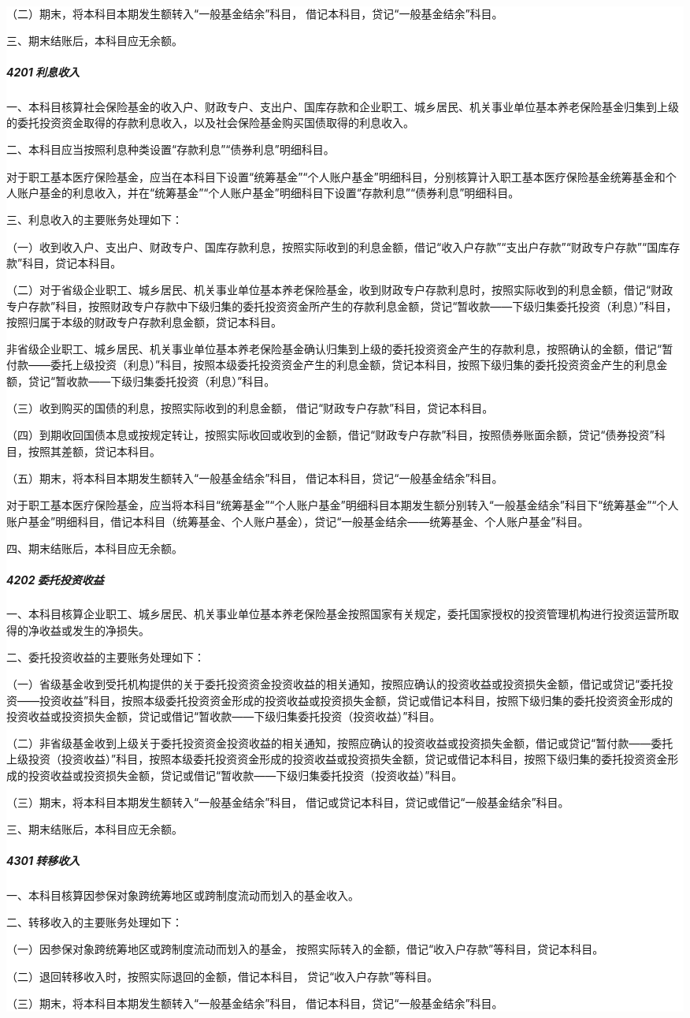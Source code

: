 （二）期末，将本科目本期发生额转入“一般基金结余”科目， 借记本科目，贷记“一般基金结余”科目。

三、期末结账后，本科目应无余额。

##### 4201 利息收入

一、本科目核算社会保险基金的收入户、财政专户、支出户、国库存款和企业职工、城乡居民、机关事业单位基本养老保险基金归集到上级的委托投资资金取得的存款利息收入，以及社会保险基金购买国债取得的利息收入。

二、本科目应当按照利息种类设置“存款利息”“债券利息”明细科目。

对于职工基本医疗保险基金，应当在本科目下设置“统筹基金”“个人账户基金”明细科目，分别核算计入职工基本医疗保险基金统筹基金和个人账户基金的利息收入，并在“统筹基金”“个人账户基金”明细科目下设置“存款利息”“债券利息”明细科目。

三、利息收入的主要账务处理如下：

（一）收到收入户、支出户、财政专户、国库存款利息，按照实际收到的利息金额，借记“收入户存款”“支出户存款”“财政专户存款”“国库存款”科目，贷记本科目。

（二）对于省级企业职工、城乡居民、机关事业单位基本养老保险基金，收到财政专户存款利息时，按照实际收到的利息金额，借记“财政专户存款”科目，按照财政专户存款中下级归集的委托投资资金所产生的存款利息金额，贷记“暂收款——下级归集委托投资（利息）”科目，按照归属于本级的财政专户存款利息金额，贷记本科目。

非省级企业职工、城乡居民、机关事业单位基本养老保险基金确认归集到上级的委托投资资金产生的存款利息，按照确认的金额，借记“暂付款——委托上级投资（利息）”科目，按照本级委托投资资金产生的利息金额，贷记本科目，按照下级归集的委托投资资金产生的利息金额，贷记“暂收款——下级归集委托投资（利息）”科目。

（三）收到购买的国债的利息，按照实际收到的利息金额， 借记“财政专户存款”科目，贷记本科目。

（四）到期收回国债本息或按规定转让，按照实际收回或收到的金额，借记“财政专户存款”科目，按照债券账面余额，贷记“债券投资”科目，按照其差额，贷记本科目。

（五）期末，将本科目本期发生额转入“一般基金结余”科目， 借记本科目，贷记“一般基金结余”科目。

对于职工基本医疗保险基金，应当将本科目“统筹基金”“个人账户基金”明细科目本期发生额分别转入“一般基金结余”科目下“统筹基金”“个人账户基金”明细科目，借记本科目（统筹基金、个人账户基金），贷记“一般基金结余——统筹基金、个人账户基金”科目。

四、期末结账后，本科目应无余额。

##### 4202 委托投资收益

一、本科目核算企业职工、城乡居民、机关事业单位基本养老保险基金按照国家有关规定，委托国家授权的投资管理机构进行投资运营所取得的净收益或发生的净损失。

二、委托投资收益的主要账务处理如下：

（一）省级基金收到受托机构提供的关于委托投资资金投资收益的相关通知，按照应确认的投资收益或投资损失金额，借记或贷记“委托投资——投资收益”科目，按照本级委托投资资金形成的投资收益或投资损失金额，贷记或借记本科目，按照下级归集的委托投资资金形成的投资收益或投资损失金额，贷记或借记“暂收款——下级归集委托投资（投资收益）”科目。

（二）非省级基金收到上级关于委托投资资金投资收益的相关通知，按照应确认的投资收益或投资损失金额，借记或贷记“暂付款——委托上级投资（投资收益）”科目，按照本级委托投资资金形成的投资收益或投资损失金额，贷记或借记本科目，按照下级归集的委托投资资金形成的投资收益或投资损失金额，贷记或借记“暂收款——下级归集委托投资（投资收益）”科目。

（三）期末，将本科目本期发生额转入“一般基金结余”科目， 借记或贷记本科目，贷记或借记“一般基金结余”科目。

三、期末结账后，本科目应无余额。



##### 4301 转移收入

一、本科目核算因参保对象跨统筹地区或跨制度流动而划入的基金收入。

二、转移收入的主要账务处理如下：

（一）因参保对象跨统筹地区或跨制度流动而划入的基金， 按照实际转入的金额，借记“收入户存款”等科目，贷记本科目。

（二）退回转移收入时，按照实际退回的金额，借记本科目， 贷记“收入户存款”等科目。

（三）期末，将本科目本期发生额转入“一般基金结余”科目， 借记本科目，贷记“一般基金结余”科目。
